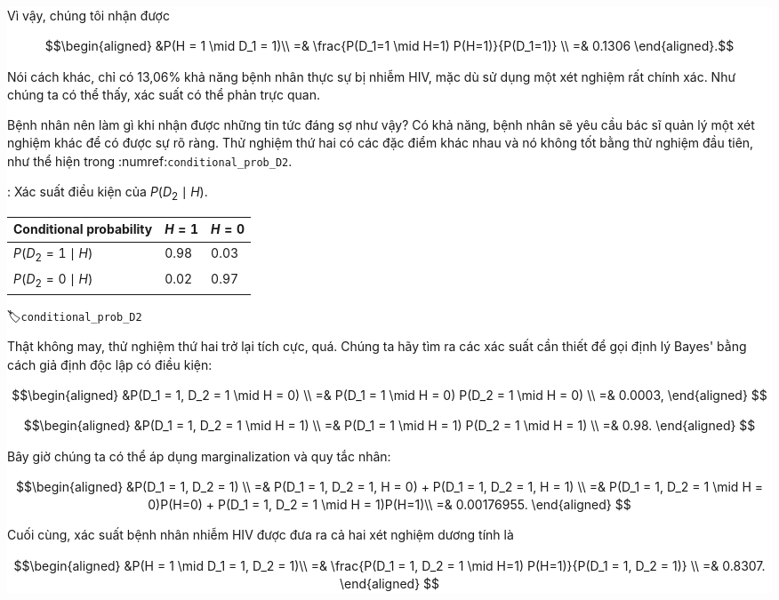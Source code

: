 Vì vậy, chúng tôi nhận được 

$$\begin{aligned}
&P(H = 1 \mid D_1 = 1)\\ =& \frac{P(D_1=1 \mid H=1) P(H=1)}{P(D_1=1)} \\ =& 0.1306 \end{aligned}.$$

Nói cách khác, chỉ có 13,06% khả năng bệnh nhân thực sự bị nhiễm HIV, mặc dù sử dụng một xét nghiệm rất chính xác. Như chúng ta có thể thấy, xác suất có thể phản trực quan. 

Bệnh nhân nên làm gì khi nhận được những tin tức đáng sợ như vậy? Có khả năng, bệnh nhân sẽ yêu cầu bác sĩ quản lý một xét nghiệm khác để có được sự rõ ràng. Thử nghiệm thứ hai có các đặc điểm khác nhau và nó không tốt bằng thử nghiệm đầu tiên, như thể hiện trong :numref:`conditional_prob_D2`. 

: Xác suất điều kiện của $P(D_2 \mid H)$. 

| Conditional probability | $H=1$ | $H=0$ |
|---|---|---|
|$P(D_2 = 1 \mid H)$|            0.98 |         0.03 |
|$P(D_2 = 0 \mid H)$|            0.02 |         0.97 |
:label:`conditional_prob_D2`

Thật không may, thử nghiệm thứ hai trở lại tích cực, quá. Chúng ta hãy tìm ra các xác suất cần thiết để gọi định lý Bayes' bằng cách giả định độc lập có điều kiện: 

$$\begin{aligned}
&P(D_1 = 1, D_2 = 1 \mid H = 0) \\
=& P(D_1 = 1 \mid H = 0) P(D_2 = 1 \mid H = 0)  \\
=& 0.0003,
\end{aligned}
$$

$$\begin{aligned}
&P(D_1 = 1, D_2 = 1 \mid H = 1) \\
=& P(D_1 = 1 \mid H = 1) P(D_2 = 1 \mid H = 1)  \\
=& 0.98.
\end{aligned}
$$

Bây giờ chúng ta có thể áp dụng marginalization và quy tắc nhân: 

$$\begin{aligned}
&P(D_1 = 1, D_2 = 1) \\
=& P(D_1 = 1, D_2 = 1, H = 0) + P(D_1 = 1, D_2 = 1, H = 1)  \\
=& P(D_1 = 1, D_2 = 1 \mid H = 0)P(H=0) + P(D_1 = 1, D_2 = 1 \mid H = 1)P(H=1)\\
=& 0.00176955.
\end{aligned}
$$

Cuối cùng, xác suất bệnh nhân nhiễm HIV được đưa ra cả hai xét nghiệm dương tính là 

$$\begin{aligned}
&P(H = 1 \mid D_1 = 1, D_2 = 1)\\
=& \frac{P(D_1 = 1, D_2 = 1 \mid H=1) P(H=1)}{P(D_1 = 1, D_2 = 1)} \\
=& 0.8307.
\end{aligned}
$$
